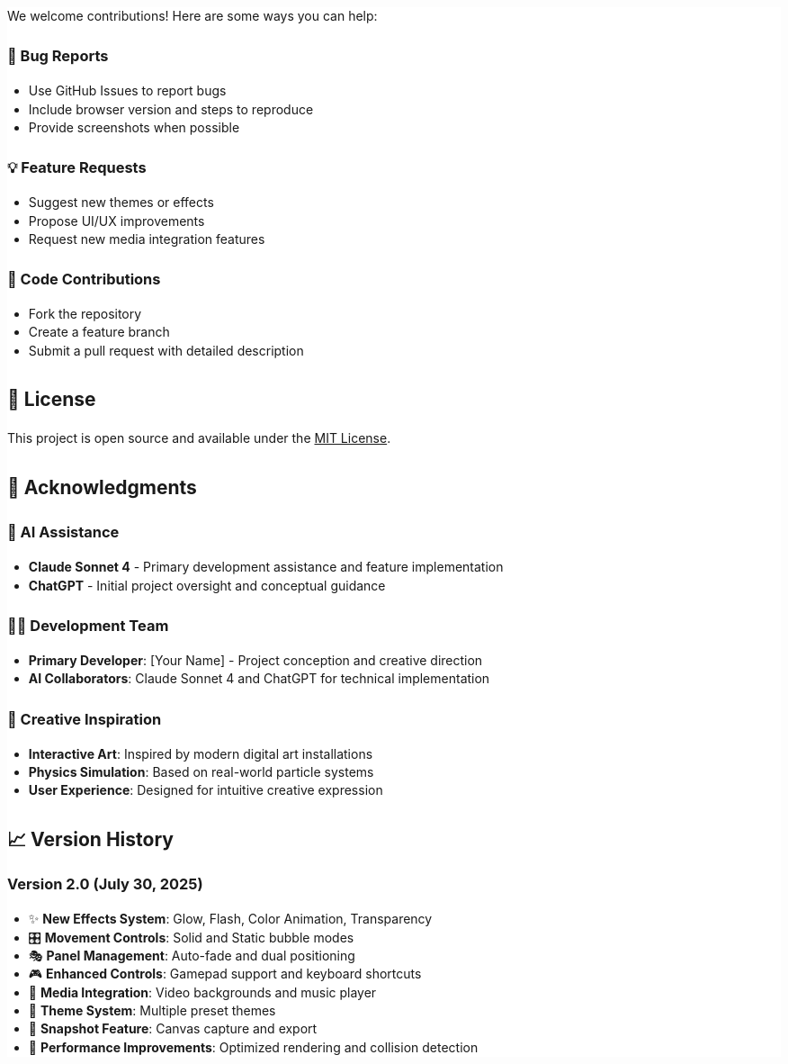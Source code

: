 We welcome contributions! Here are some ways you can help:

### 🐛 Bug Reports
- Use GitHub Issues to report bugs
- Include browser version and steps to reproduce
- Provide screenshots when possible

### 💡 Feature Requests
- Suggest new themes or effects
- Propose UI/UX improvements
- Request new media integration features

### 🔧 Code Contributions
- Fork the repository
- Create a feature branch
- Submit a pull request with detailed description

## 📜 License

This project is open source and available under the [MIT License](LICENSE).

## 🙏 Acknowledgments

### 🤖 AI Assistance
- **Claude Sonnet 4** - Primary development assistance and feature implementation
- **ChatGPT** - Initial project oversight and conceptual guidance

### 👨‍💻 Development Team
- **Primary Developer**: [Your Name] - Project conception and creative direction
- **AI Collaborators**: Claude Sonnet 4 and ChatGPT for technical implementation

### 🎨 Creative Inspiration
- **Interactive Art**: Inspired by modern digital art installations
- **Physics Simulation**: Based on real-world particle systems
- **User Experience**: Designed for intuitive creative expression

## 📈 Version History

### Version 2.0 (July 30, 2025)
- ✨ **New Effects System**: Glow, Flash, Color Animation, Transparency
- 🎛️ **Movement Controls**: Solid and Static bubble modes
- 🎭 **Panel Management**: Auto-fade and dual positioning
- 🎮 **Enhanced Controls**: Gamepad support and keyboard shortcuts
- 🎵 **Media Integration**: Video backgrounds and music player
- 🎨 **Theme System**: Multiple preset themes
- 📸 **Snapshot Feature**: Canvas capture and export
- 🔧 **Performance Improvements**: Optimized rendering and collision detection
